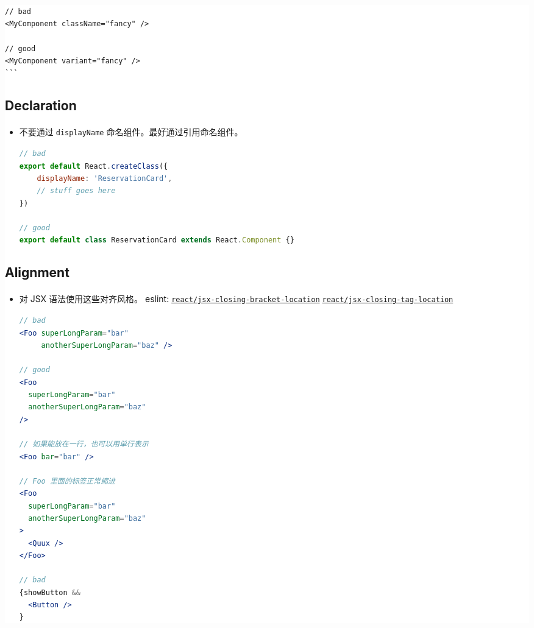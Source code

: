     // bad
    <MyComponent className="fancy" />

    // good
    <MyComponent variant="fancy" />
    ```

## Declaration

-   不要通过 `displayName` 命名组件。最好通过引用命名组件。

    ```jsx
    // bad
    export default React.createClass({
        displayName: 'ReservationCard',
        // stuff goes here
    })

    // good
    export default class ReservationCard extends React.Component {}
    ```

## Alignment

-   对 JSX 语法使用这些对齐风格。 eslint: [`react/jsx-closing-bracket-location`](https://github.com/yannickcr/eslint-plugin-react/blob/master/docs/rules/jsx-closing-bracket-location.md) [`react/jsx-closing-tag-location`](https://github.com/yannickcr/eslint-plugin-react/blob/master/docs/rules/jsx-closing-tag-location.md)

    ```jsx
    // bad
    <Foo superLongParam="bar"
         anotherSuperLongParam="baz" />

    // good
    <Foo
      superLongParam="bar"
      anotherSuperLongParam="baz"
    />

    // 如果能放在一行，也可以用单行表示
    <Foo bar="bar" />

    // Foo 里面的标签正常缩进
    <Foo
      superLongParam="bar"
      anotherSuperLongParam="baz"
    >
      <Quux />
    </Foo>

    // bad
    {showButton &&
      <Button />
    }
